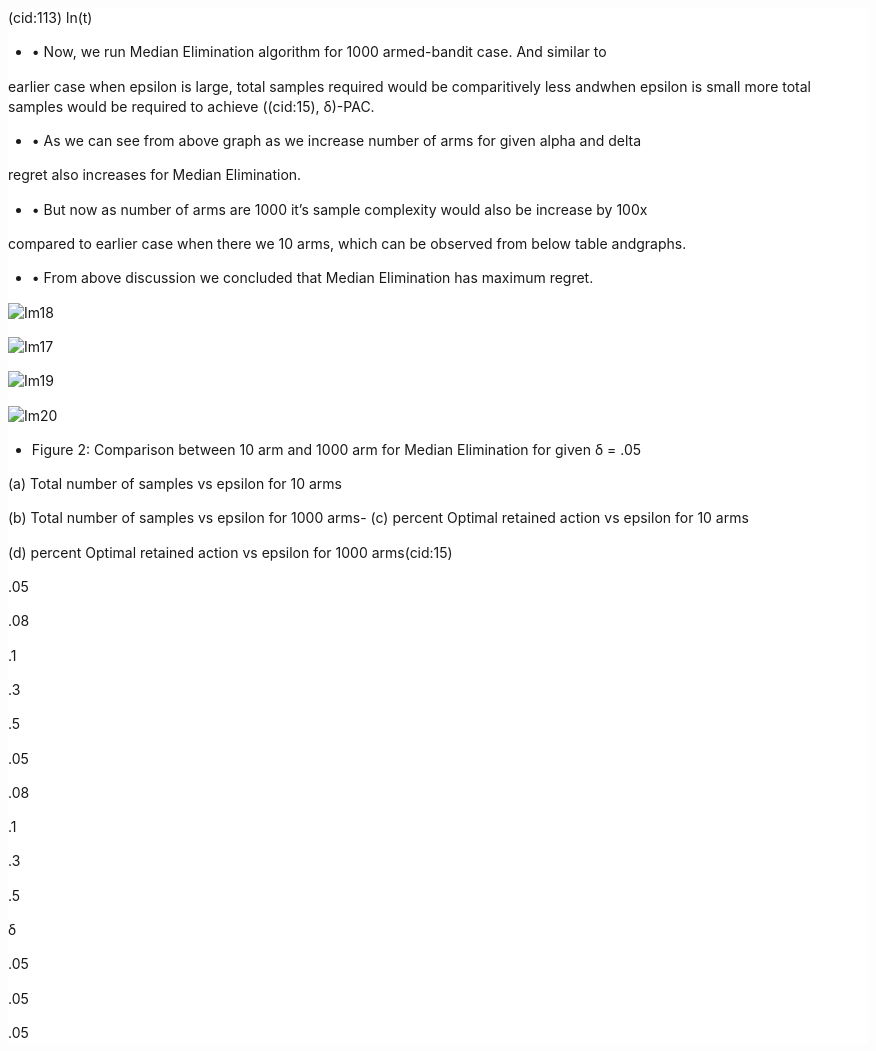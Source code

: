 (cid:113) ln(t)

- • Now, we run Median Elimination algorithm for 1000 armed-bandit case. And similar to

earlier case when epsilon is large, total samples required would be comparitively less andwhen epsilon is small more total samples would be required to achieve ((cid:15), δ)-PAC.

- • As we can see from above graph as we increase number of arms for given alpha and delta

regret also increases for Median Elimination.

- • But now as number of arms are 1000 it’s sample complexity would also be increase by 100x

compared to earlier case when there we 10 arms, which can be observed from below table andgraphs.

- • From above discussion we concluded that Median Elimination has maximum regret.

![Im18](images/Im18)

![Im17](images/Im17)

![Im19](images/Im19)

![Im20](images/Im20)

- Figure 2: Comparison between 10 arm and 1000 arm for Median Elimination for given δ = .05

(a) Total number of samples vs epsilon for 10 arms

(b) Total number of samples vs epsilon for 1000 arms- (c) percent Optimal retained action vs epsilon for 10 arms

(d) percent Optimal retained action vs epsilon for 1000 arms(cid:15)

.05

.08

.1

.3

.5

.05

.08

.1

.3

.5

δ

.05

.05

.05
